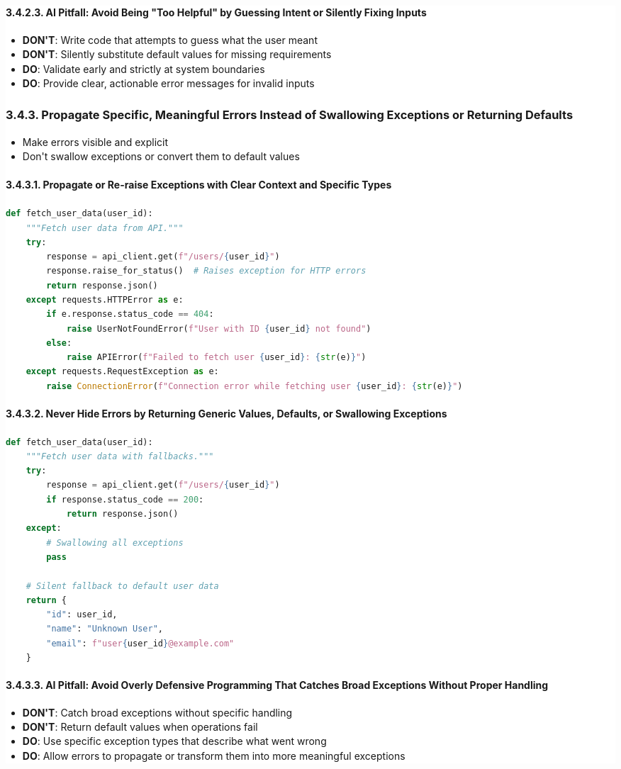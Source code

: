    #### 3.4.2.3. AI Pitfall: Avoid Being "Too Helpful" by Guessing Intent or Silently Fixing Inputs
   - **DON'T**: Write code that attempts to guess what the user meant
   - **DON'T**: Silently substitute default values for missing requirements
   - **DO**: Validate early and strictly at system boundaries
   - **DO**: Provide clear, actionable error messages for invalid inputs

### 3.4.3. Propagate Specific, Meaningful Errors Instead of Swallowing Exceptions or Returning Defaults
   - Make errors visible and explicit
   - Don't swallow exceptions or convert them to default values
   
   #### 3.4.3.1. Propagate or Re-raise Exceptions with Clear Context and Specific Types
   ```python
   def fetch_user_data(user_id):
       """Fetch user data from API."""
       try:
           response = api_client.get(f"/users/{user_id}")
           response.raise_for_status()  # Raises exception for HTTP errors
           return response.json()
       except requests.HTTPError as e:
           if e.response.status_code == 404:
               raise UserNotFoundError(f"User with ID {user_id} not found")
           else:
               raise APIError(f"Failed to fetch user {user_id}: {str(e)}")
       except requests.RequestException as e:
           raise ConnectionError(f"Connection error while fetching user {user_id}: {str(e)}")
   ```
   
   #### 3.4.3.2. Never Hide Errors by Returning Generic Values, Defaults, or Swallowing Exceptions
   ```python
   def fetch_user_data(user_id):
       """Fetch user data with fallbacks."""
       try:
           response = api_client.get(f"/users/{user_id}")
           if response.status_code == 200:
               return response.json()
       except:
           # Swallowing all exceptions
           pass
           
       # Silent fallback to default user data
       return {
           "id": user_id,
           "name": "Unknown User",
           "email": f"user{user_id}@example.com"
       }
   ```
   
   #### 3.4.3.3. AI Pitfall: Avoid Overly Defensive Programming That Catches Broad Exceptions Without Proper Handling
   - **DON'T**: Catch broad exceptions without specific handling
   - **DON'T**: Return default values when operations fail
   - **DO**: Use specific exception types that describe what went wrong
   - **DO**: Allow errors to propagate or transform them into more meaningful exceptions

